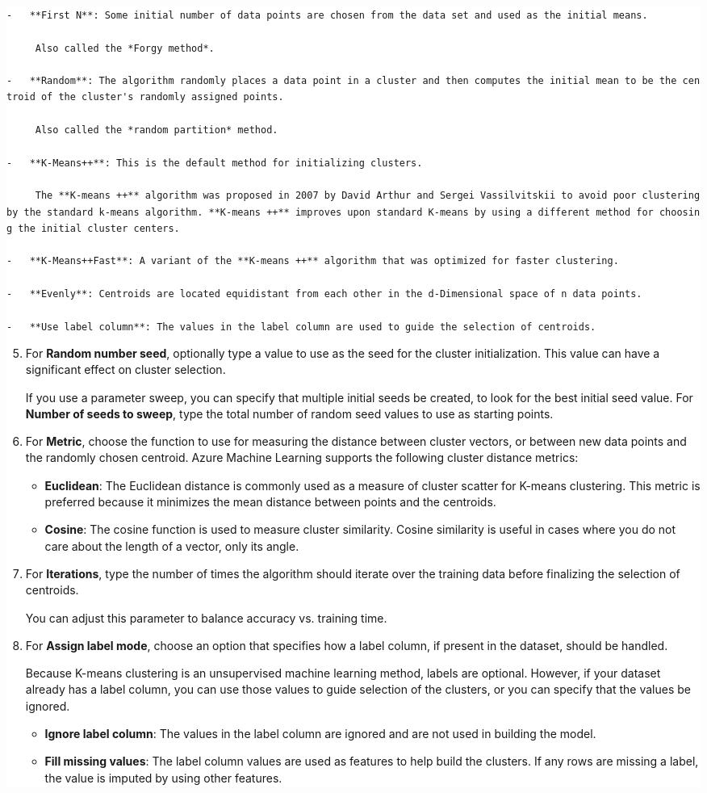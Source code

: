     -   **First N**: Some initial number of data points are chosen from the data set and used as the initial means.  
  
         Also called the *Forgy method*.  
  
    -   **Random**: The algorithm randomly places a data point in a cluster and then computes the initial mean to be the centroid of the cluster's randomly assigned points.  
  
         Also called the *random partition* method.  
  
    -   **K-Means++**: This is the default method for initializing clusters.  
  
         The **K-means ++** algorithm was proposed in 2007 by David Arthur and Sergei Vassilvitskii to avoid poor clustering by the standard k-means algorithm. **K-means ++** improves upon standard K-means by using a different method for choosing the initial cluster centers.  
  
    -   **K-Means++Fast**: A variant of the **K-means ++** algorithm that was optimized for faster clustering.  
  
    -   **Evenly**: Centroids are located equidistant from each other in the d-Dimensional space of n data points.  
  
    -   **Use label column**: The values in the label column are used to guide the selection of centroids.  
  
5.  For **Random number seed**, optionally type a value to use as the seed for the cluster initialization. This value can have a significant effect on cluster selection.  
  
     If you use a parameter sweep, you can specify that multiple initial seeds be created, to look for the best initial seed value. For **Number of seeds to sweep**, type the total number of random seed values to use as starting points.  
  
6.  For **Metric**, choose the function to use for measuring the distance between cluster vectors, or between new data points and the randomly chosen centroid. Azure Machine Learning supports the following cluster distance metrics:  
  
    -   **Euclidean**: The Euclidean distance is commonly used as a measure of cluster scatter for K-means clustering. This metric is preferred because it minimizes the mean distance between points and the centroids.
  
    -   **Cosine**: The cosine function is used to measure cluster similarity. Cosine similarity is useful in cases where you do not care about the length of a vector, only its angle.  
  
7.  For **Iterations**, type the number of times the algorithm should iterate over the training data before finalizing the selection of centroids.  
  
     You can adjust this parameter to balance accuracy vs. training time.  
  
8.  For **Assign label mode**, choose an option that specifies how a label column, if present in the dataset, should be handled.  
  
     Because K-means clustering is an unsupervised machine learning method, labels are optional. However, if your dataset already has a label column, you can use those values to guide selection of the clusters, or you can specify that the values be ignored.  
  
    -   **Ignore label column**: The values in the label column are ignored and are not used in building the model.  
  
    -   **Fill missing values**: The label column values are used as features to help build the clusters. If any rows are missing a label, the value is imputed by using other features.  
  